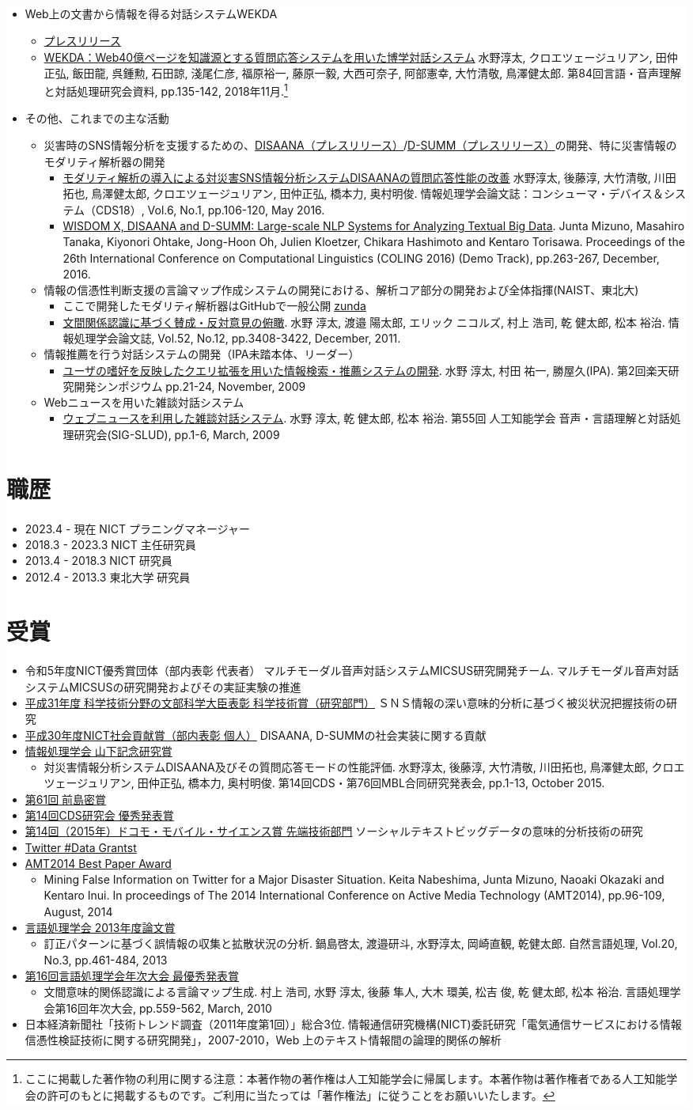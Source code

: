 * Web上の文書から情報を得る対話システムWEKDA
  * [プレスリリース](https://www.nict.go.jp/press/2017/10/24-1.html)
  * [WEKDA：Web40億ページを知識源とする質問応答システムを用いた博学対話システム](https://direct.nict.go.jp/members/junta-m/38-SLUD84-B-802_135-142.pdf) 水野淳太, クロエツェージュリアン, 田仲正弘, 飯田龍, 呉鍾勲, 石田諒, 淺尾仁彦, 福原裕一, 藤原一毅, 大西可奈子, 阿部憲幸, 大竹清敬, 鳥澤健太郎. 第84回言語・音声理解と対話処理研究会資料, pp.135-142, 2018年11月.[^footnote_jsai]

* その他、これまでの主な活動
  * 災害時のSNS情報分析を支援するための、[DISAANA（プレスリリース）](https://www.nict.go.jp/press/2015/04/08-1.html)/[D-SUMM（プレスリリース）](https://www.nict.go.jp/press/2016/10/18-1.html)の開発、特に災害情報のモダリティ解析器の開発
    * [モダリティ解析の導入による対災害SNS情報分析システムDISAANAの質問応答性能の改善](http://id.nii.ac.jp/1001/00162200/) 水野淳太, 後藤淳, 大竹清敬, 川田拓也, 鳥澤健太郎, クロエツェージュリアン, 田仲正弘, 橋本力, 奥村明俊. 情報処理学会論文誌：コンシューマ・デバイス＆システム（CDS18）, Vol.6, No.1, pp.106-120, May 2016.
    * [WISDOM X, DISAANA and D-SUMM: Large-scale NLP Systems for Analyzing Textual Big Data](https://www.aclweb.org/anthology/C16-2055). Junta Mizuno, Masahiro Tanaka, Kiyonori Ohtake, Jong-Hoon Oh, Julien Kloetzer, Chikara Hashimoto and Kentaro Torisawa. Proceedings of the 26th International Conference on Computational Linguistics (COLING 2016) (Demo Track), pp.263-267, December, 2016.
  * 情報の信憑性判断支援の言論マップ作成システムの開発における、解析コア部分の開発および全体指揮(NAIST、東北大)
    * ここで開発したモダリティ解析器はGitHubで一般公開 [zunda](https://github.com/jmizuno/zunda)
    * [文間関係認識に基づく賛成・反対意見の俯瞰](http://ci.nii.ac.jp/naid/110008719918). 水野 淳太, 渡邉 陽太郎, エリック ニコルズ, 村上 浩司, 乾 健太郎, 松本 裕治. 情報処理学会論文誌, Vol.52, No.12, pp.3408-3422, December, 2011.
  * 情報推薦を行う対話システムの開発（IPA未踏本体、リーダー）
    * [ユーザの嗜好を反映したクエリ拡張を用いた情報検索・推薦システムの開発](https://direct.nict.go.jp/members/junta-m/rrds2009_thesis.pdf). 水野 淳太, 村田 祐一, 勝屋久(IPA). 第2回楽天研究開発シンポジウム pp.21-24, November, 2009
  * Webニュースを用いた雑談対話システム
    * [ウェブニュースを利用した雑談対話システム](https://direct.nict.go.jp/members/junta-m/slud55_thesis.pdf). 水野 淳太, 乾 健太郎, 松本 裕治. 第55回 人工知能学会 音声・言語理解と対話処理研究会(SIG-SLUD), pp.1-6, March, 2009

# 職歴
- 2023.4 - 現在 NICT プラニングマネージャー
- 2018.3 - 2023.3 NICT 主任研究員
- 2013.4 - 2018.3	NICT 研究員
- 2012.4 - 2013.3	東北大学 研究員

# 受賞
* 令和5年度NICT優秀賞団体（部内表彰 代表者） マルチモーダル音声対話システムMICSUS研究開発チーム. マルチモーダル音声対話システムMICSUSの研究開発およびその実証実験の推進
* [平成31年度 科学技術分野の文部科学大臣表彰 科学技術賞（研究部門）](http://www.mext.go.jp/b_menu/houdou/31/04/1415044.htm) ＳＮＳ情報の深い意味的分析に基づく被災状況把握技術の研究
* [平成30年度NICT社会貢献賞（部内表彰 個人）](http://www.nict.go.jp/info/topics/2018/05/180510-1.html) DISAANA, D-SUMMの社会実装に関する貢献
* [情報処理学会 山下記念研究賞](http://www.ipsj.or.jp/award/yamashita2016.html)
  * 対災害情報分析システムDISAANA及びその質問応答モードの性能評価. 水野淳太, 後藤淳, 大竹清敬, 川田拓也, 鳥澤健太郎, クロエツェージュリアン, 田仲正弘, 橋本力, 奥村明俊. 第14回CDS・第76回MBL合同研究発表会, pp.1-13, October 2015.
* [第61回 前島密賞](http://www.tsushinbunka.org/maejima.html)
* [第14回CDS研究会 優秀発表賞](http://www.sig-cds.net/doku.php?id=presentation_award#%E5%B9%B4%E5%BA%A6%E5%84%AA%E7%A7%80%E7%99%BA%E8%A1%A8%E8%B3%9E)
* [第14回（2015年）ドコモ・モバイル・サイエンス賞 先端技術部門](http://www.mcfund.or.jp/mobilescience/award/no14.html#advanced-technology) ソーシャルテキストビッグデータの意味的分析技術の研究
* [Twitter #Data Grantst](https://blog.twitter.com/2014/twitter-datagrants-selections)
* [AMT2014 Best Paper Award](http://wic2014.mimuw.edu.pl/amt/best-papers)
  * Mining False Information on Twitter for a Major Disaster Situation. Keita Nabeshima, Junta Mizuno, Naoaki Okazaki and Kentaro Inui. In proceedings of The 2014 International Conference on Active Media Technology (AMT2014), pp.96-109, August, 2014
* [言語処理学会 2013年度論文賞](http://www.anlp.jp/award/ronbun.html)
  * 訂正パターンに基づく誤情報の収集と拡散状況の分析. 鍋島啓太, 渡邉研斗, 水野淳太, 岡崎直観, 乾健太郎. 自然言語処理, Vol.20, No.3, pp.461-484, 2013
* [第16回言語処理学会年次大会 最優秀発表賞](http://www.anlp.jp/award/nenji.html#y2010)
  * 文間意味的関係認識による言論マップ生成. 村上 浩司, 水野 淳太, 後藤 隼人, 大木 環美, 松吉 俊, 乾 健太郎, 松本 裕治. 言語処理学会第16回年次大会, pp.559-562, March, 2010
* 日本経済新聞社「技術トレンド調査（2011年度第1回）」総合3位. 情報通信研究機構(NICT)委託研究「電気通信サービスにおける情報信憑性検証技術に関する研究開発」，2007-2010，Web 上のテキスト情報間の論理的関係の解析


[^footnote_jsai]: ここに掲載した著作物の利用に関する注意：本著作物の著作権は人工知能学会に帰属します。本著作物は著作権者である人工知能学会の許可のもとに掲載するものです。ご利用に当たっては「著作権法」に従うことをお願いいたします。